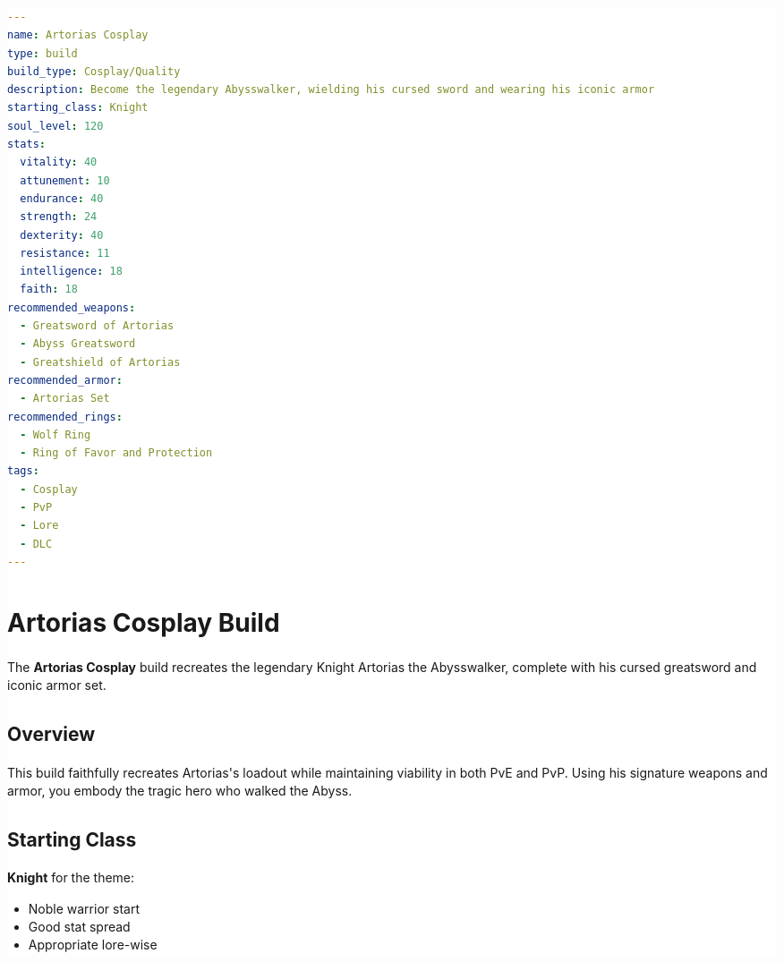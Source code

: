 ```yaml
---
name: Artorias Cosplay
type: build
build_type: Cosplay/Quality
description: Become the legendary Abysswalker, wielding his cursed sword and wearing his iconic armor
starting_class: Knight
soul_level: 120
stats:
  vitality: 40
  attunement: 10
  endurance: 40
  strength: 24
  dexterity: 40
  resistance: 11
  intelligence: 18
  faith: 18
recommended_weapons:
  - Greatsword of Artorias
  - Abyss Greatsword
  - Greatshield of Artorias
recommended_armor:
  - Artorias Set
recommended_rings:
  - Wolf Ring
  - Ring of Favor and Protection
tags:
  - Cosplay
  - PvP
  - Lore
  - DLC
---
```


# Artorias Cosplay Build

The **Artorias Cosplay** build recreates the legendary Knight Artorias the Abysswalker, complete with his cursed greatsword and iconic armor set.

## Overview

This build faithfully recreates Artorias's loadout while maintaining viability in both PvE and PvP. Using his signature weapons and armor, you embody the tragic hero who walked the Abyss.

## Starting Class

**Knight** for the theme:
- Noble warrior start
- Good stat spread
- Appropriate lore-wise
